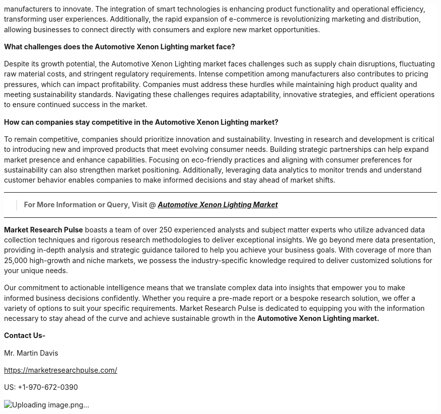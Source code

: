 manufacturers to innovate. The integration of smart technologies is enhancing product functionality and operational efficiency, transforming user experiences. Additionally, the rapid expansion of e-commerce is revolutionizing marketing and distribution, allowing businesses to connect directly with consumers and explore new market opportunities.</p><p><strong>What challenges does the Automotive Xenon Lighting market face?</strong></p><p>Despite its growth potential, the Automotive Xenon Lighting market faces challenges such as supply chain disruptions, fluctuating raw material costs, and stringent regulatory requirements. Intense competition among manufacturers also contributes to pricing pressures, which can impact profitability. Companies must address these hurdles while maintaining high product quality and meeting sustainability standards. Navigating these challenges requires adaptability, innovative strategies, and efficient operations to ensure continued success in the market.</p><p><strong>How can companies stay competitive in the Automotive Xenon Lighting market?</strong></p><p>To remain competitive, companies should prioritize innovation and sustainability. Investing in research and development is critical to introducing new and improved products that meet evolving consumer needs. Building strategic partnerships can help expand market presence and enhance capabilities. Focusing on eco-friendly practices and aligning with consumer preferences for sustainability can also strengthen market positioning. Additionally, leveraging data analytics to monitor trends and understand customer behavior enables companies to make informed decisions and stay ahead of market shifts.</p><hr /><blockquote><p><strong>For More Information or Query, Visit @&nbsp;<em><a href="https://marketresearchpulse.com/report/110354/automotive-xenon-lighting-market?utm_source=Linkedin&utm_medium=027">Automotive Xenon Lighting Market</a></em></strong></p></blockquote><hr /><p><strong>Market Research Pulse</strong> boasts a team of over 250 experienced analysts and subject matter experts who utilize advanced data collection techniques and rigorous research methodologies to deliver exceptional insights. We go beyond mere data presentation, providing in-depth analysis and strategic guidance tailored to help you achieve your business goals. With coverage of more than 25,000 high-growth and niche markets, we possess the industry-specific knowledge required to deliver customized solutions for your unique needs.</p><p>Our commitment to actionable intelligence means that we translate complex data into insights that empower you to make informed business decisions confidently. Whether you require a pre-made report or a bespoke research solution, we offer a variety of options to suit your specific requirements. Market Research Pulse is dedicated to equipping you with the information necessary to stay ahead of the curve and achieve sustainable growth in the <strong>Automotive Xenon Lighting market.</strong></p><p><strong>Contact Us-</strong></p><p>Mr. Martin Davis</p><p>https://marketresearchpulse.com/</p><p>US: +1-970-672-0390</p>
![Uploading image.png…]()
